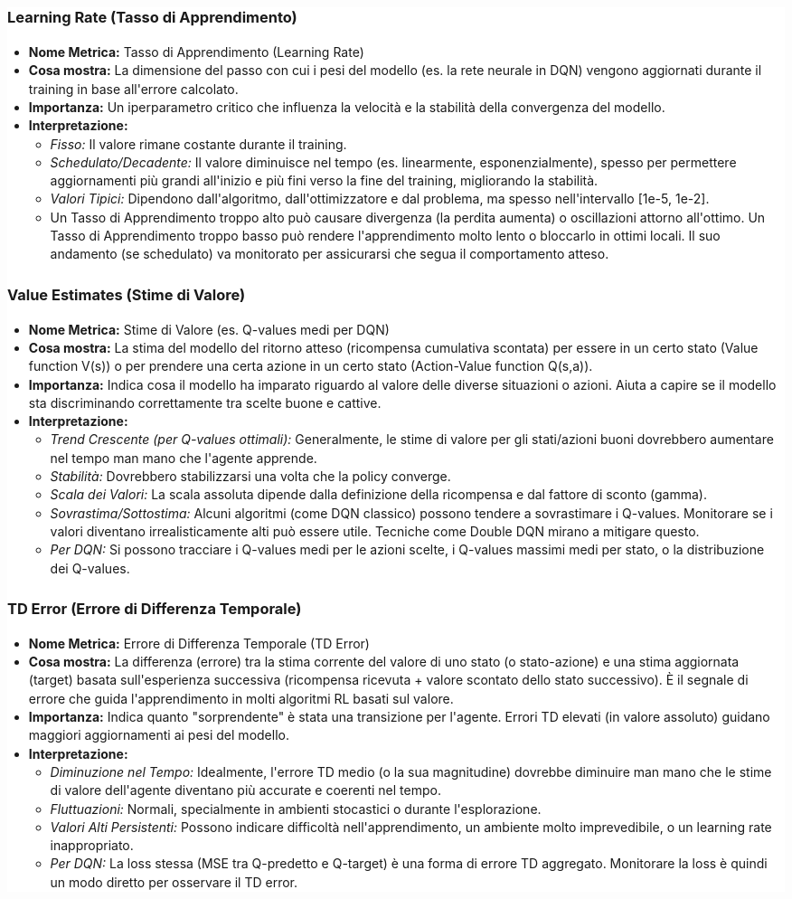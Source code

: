 ### Learning Rate (Tasso di Apprendimento)
*   **Nome Metrica:** Tasso di Apprendimento (Learning Rate)
*   **Cosa mostra:** La dimensione del passo con cui i pesi del modello (es. la rete neurale in DQN) vengono aggiornati durante il training in base all'errore calcolato.
*   **Importanza:** Un iperparametro critico che influenza la velocità e la stabilità della convergenza del modello.
*   **Interpretazione:**
    *   *Fisso:* Il valore rimane costante durante il training.
    *   *Schedulato/Decadente:* Il valore diminuisce nel tempo (es. linearmente, esponenzialmente), spesso per permettere aggiornamenti più grandi all'inizio e più fini verso la fine del training, migliorando la stabilità.
    *   *Valori Tipici:* Dipendono dall'algoritmo, dall'ottimizzatore e dal problema, ma spesso nell'intervallo [1e-5, 1e-2].
    *   Un Tasso di Apprendimento troppo alto può causare divergenza (la perdita aumenta) o oscillazioni attorno all'ottimo. Un Tasso di Apprendimento troppo basso può rendere l'apprendimento molto lento o bloccarlo in ottimi locali. Il suo andamento (se schedulato) va monitorato per assicurarsi che segua il comportamento atteso.

### Value Estimates (Stime di Valore)
*   **Nome Metrica:** Stime di Valore (es. Q-values medi per DQN)
*   **Cosa mostra:** La stima del modello del ritorno atteso (ricompensa cumulativa scontata) per essere in un certo stato (Value function V(s)) o per prendere una certa azione in un certo stato (Action-Value function Q(s,a)).
*   **Importanza:** Indica cosa il modello ha imparato riguardo al valore delle diverse situazioni o azioni. Aiuta a capire se il modello sta discriminando correttamente tra scelte buone e cattive.
*   **Interpretazione:**
    *   *Trend Crescente (per Q-values ottimali):* Generalmente, le stime di valore per gli stati/azioni buoni dovrebbero aumentare nel tempo man mano che l'agente apprende.
    *   *Stabilità:* Dovrebbero stabilizzarsi una volta che la policy converge.
    *   *Scala dei Valori:* La scala assoluta dipende dalla definizione della ricompensa e dal fattore di sconto (gamma).
    *   *Sovrastima/Sottostima:* Alcuni algoritmi (come DQN classico) possono tendere a sovrastimare i Q-values. Monitorare se i valori diventano irrealisticamente alti può essere utile. Tecniche come Double DQN mirano a mitigare questo.
    *   *Per DQN:* Si possono tracciare i Q-values medi per le azioni scelte, i Q-values massimi medi per stato, o la distribuzione dei Q-values.

### TD Error (Errore di Differenza Temporale)
*   **Nome Metrica:** Errore di Differenza Temporale (TD Error)
*   **Cosa mostra:** La differenza (errore) tra la stima corrente del valore di uno stato (o stato-azione) e una stima aggiornata (target) basata sull'esperienza successiva (ricompensa ricevuta + valore scontato dello stato successivo). È il segnale di errore che guida l'apprendimento in molti algoritmi RL basati sul valore.
*   **Importanza:** Indica quanto "sorprendente" è stata una transizione per l'agente. Errori TD elevati (in valore assoluto) guidano maggiori aggiornamenti ai pesi del modello.
*   **Interpretazione:**
    *   *Diminuzione nel Tempo:* Idealmente, l'errore TD medio (o la sua magnitudine) dovrebbe diminuire man mano che le stime di valore dell'agente diventano più accurate e coerenti nel tempo.
    *   *Fluttuazioni:* Normali, specialmente in ambienti stocastici o durante l'esplorazione.
    *   *Valori Alti Persistenti:* Possono indicare difficoltà nell'apprendimento, un ambiente molto imprevedibile, o un learning rate inappropriato.
    *   *Per DQN:* La loss stessa (MSE tra Q-predetto e Q-target) è una forma di errore TD aggregato. Monitorare la loss è quindi un modo diretto per osservare il TD error.
